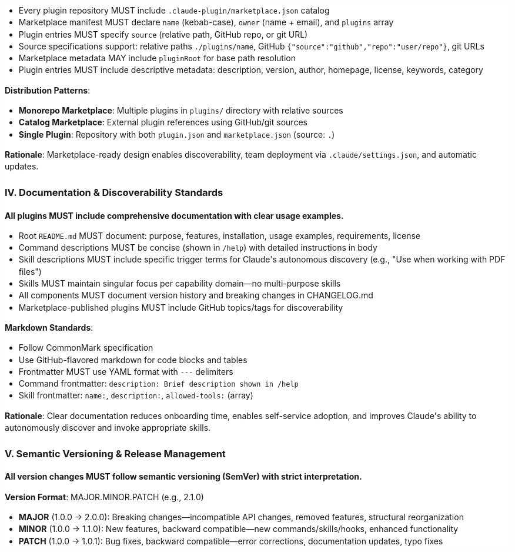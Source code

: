 - Every plugin repository MUST include `.claude-plugin/marketplace.json` catalog
- Marketplace manifest MUST declare `name` (kebab-case), `owner` (name + email), and `plugins` array
- Plugin entries MUST specify `source` (relative path, GitHub repo, or git URL)
- Source specifications support: relative paths `./plugins/name`, GitHub `{"source":"github","repo":"user/repo"}`, git URLs
- Marketplace metadata MAY include `pluginRoot` for base path resolution
- Plugin entries MUST include descriptive metadata: description, version, author, homepage, license, keywords, category

**Distribution Patterns**:

- **Monorepo Marketplace**: Multiple plugins in `plugins/` directory with relative sources
- **Catalog Marketplace**: External plugin references using GitHub/git sources
- **Single Plugin**: Repository with both `plugin.json` and `marketplace.json` (source: `.`)

**Rationale**: Marketplace-ready design enables discoverability, team deployment via `.claude/settings.json`, and automatic updates.

### IV. Documentation & Discoverability Standards

**All plugins MUST include comprehensive documentation with clear usage examples.**

- Root `README.md` MUST document: purpose, features, installation, usage examples, requirements, license
- Command descriptions MUST be concise (shown in `/help`) with detailed instructions in body
- Skill descriptions MUST include specific trigger terms for Claude's autonomous discovery (e.g., "Use when working with PDF files")
- Skills MUST maintain singular focus per capability domain—no multi-purpose skills
- All components MUST document version history and breaking changes in CHANGELOG.md
- Marketplace-published plugins MUST include GitHub topics/tags for discoverability

**Markdown Standards**:

- Follow CommonMark specification
- Use GitHub-flavored markdown for code blocks and tables
- Frontmatter MUST use YAML format with `---` delimiters
- Command frontmatter: `description: Brief description shown in /help`
- Skill frontmatter: `name:`, `description:`, `allowed-tools:` (array)

**Rationale**: Clear documentation reduces onboarding time, enables self-service adoption, and improves Claude's ability to autonomously discover and invoke appropriate skills.

### V. Semantic Versioning & Release Management

**All version changes MUST follow semantic versioning (SemVer) with strict interpretation.**

**Version Format**: MAJOR.MINOR.PATCH (e.g., 2.1.0)

- **MAJOR** (1.0.0 → 2.0.0): Breaking changes—incompatible API changes, removed features, structural reorganization
- **MINOR** (1.0.0 → 1.1.0): New features, backward compatible—new commands/skills/hooks, enhanced functionality
- **PATCH** (1.0.0 → 1.0.1): Bug fixes, backward compatible—error corrections, documentation updates, typo fixes
